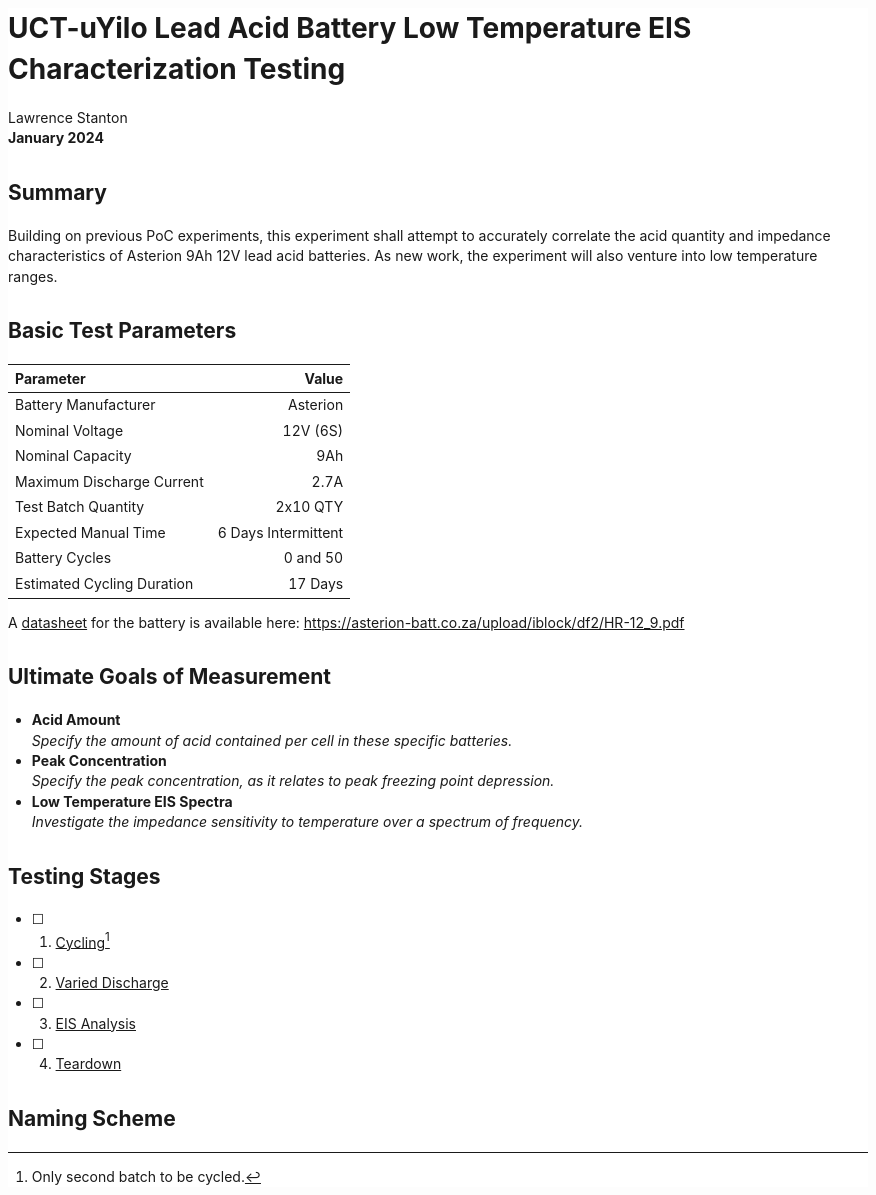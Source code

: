 # UCT-uYilo Lead Acid Battery Low Temperature EIS Characterization Testing

Lawrence Stanton  
**January 2024**

## Summary

Building on previous PoC experiments, this experiment shall attempt to accurately correlate the acid quantity and impedance characteristics of Asterion 9Ah 12V lead acid batteries. As new work, the experiment will also venture into low temperature ranges.

## Basic Test Parameters

| Parameter                  |               Value |
| :------------------------- | ------------------: |
| Battery Manufacturer       |            Asterion |
| Nominal Voltage            |            12V (6S) |
| Nominal Capacity           |                 9Ah |
| Maximum Discharge Current  |                2.7A |
| Test Batch Quantity        |            2x10 QTY |
| Expected Manual Time       | 6 Days Intermittent |
| Battery Cycles             |            0 and 50 |
| Estimated Cycling Duration |             17 Days |

A [datasheet](https://asterion-batt.co.za/upload/iblock/df2/HR-12_9.pdf) for the battery is available here: <https://asterion-batt.co.za/upload/iblock/df2/HR-12_9.pdf>

## Ultimate Goals of Measurement

- **Acid Amount**  
  _Specify the amount of acid contained per cell in these specific batteries._
- **Peak Concentration**  
  _Specify the peak concentration, as it relates to peak freezing point depression._
- **Low Temperature EIS Spectra**  
  _Investigate the impedance sensitivity to temperature over a spectrum of frequency._

## Testing Stages

- [ ] 1. [Cycling](#1-cycling-program)[^1]
- [ ] 2. [Varied Discharge](#2-varied-discharge)
- [ ] 3. [EIS Analysis](#3-eis-analysis)
- [ ] 4. [Teardown](#4-teardown)

## Naming Scheme


[^1]: Only second batch to be cycled.
[^2]: This is done with respect to the second batch, which would be in a rested state having not been cycled.
[^3]: It has proven critical that the connection to the battery remain rigid and uniform in contact pressure. Quick disconnects are not suitable, given their limited rated connect/disconnect count, as the loss of contact pressure over time. Crocodile clips solve this, but require support to prevent rotation.
[^4]: At no stage may the battery come into direct thermal contact with an uninsulated object, such as a hand, table surface, or other battery.